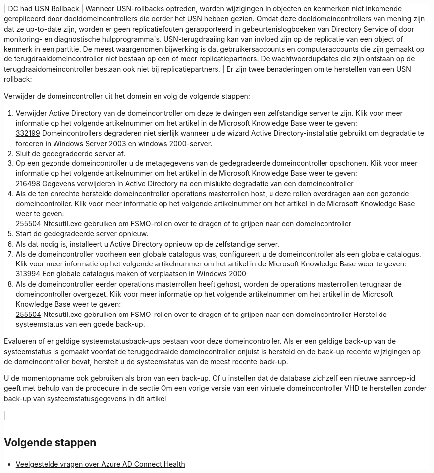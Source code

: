 | DC had USN Rollback | Wanneer USN-rollbacks optreden, worden wijzigingen in objecten en kenmerken niet inkomende gerepliceerd door doeldomeincontrollers die eerder het USN hebben gezien. Omdat deze doeldomeincontrollers van mening zijn dat ze up-to-date zijn, worden er geen replicatiefouten gerapporteerd in gebeurtenislogboeken van Directory Service of door monitoring- en diagnostische hulpprogramma's. USN-terugdraaiing kan van invloed zijn op de replicatie van een object of kenmerk in een partitie. De meest waargenomen bijwerking is dat gebruikersaccounts en computeraccounts die zijn gemaakt op de terugdraaidomeincontroller niet bestaan op een of meer replicatiepartners. De wachtwoordupdates die zijn ontstaan op de terugdraaidomeincontroller bestaan ook niet bij replicatiepartners. | Er zijn twee benaderingen om te herstellen van een USN rollback: <p>Verwijder de domeincontroller uit het domein en volg de volgende stappen: <ol type="1"><li>Verwijder Active Directory van de domeincontroller om deze te dwingen een zelfstandige server te zijn. Klik voor meer informatie op het volgende artikelnummer om het artikel in de Microsoft Knowledge Base weer te geven: <br><a href="https://support.microsoft.com/kb/332199">332199</a> Domeincontrollers degraderen niet sierlijk wanneer u de wizard Active Directory-installatie gebruikt om degradatie te forceren in Windows Server 2003 en windows 2000-server. </li> <li>Sluit de gedegradeerde server af.</li> <li>Op een gezonde domeincontroller u de metagegevens van de gedegradeerde domeincontroller opschonen. Klik voor meer informatie op het volgende artikelnummer om het artikel in de Microsoft Knowledge Base weer te geven: <br><a href="https://support.microsoft.com/kb/216498">216498</a> Gegevens verwijderen in Active Directory na een mislukte degradatie van een domeincontroller</li> <li>Als de ten onrechte herstelde domeincontroller operations masterrollen host, u deze rollen overdragen aan een gezonde domeincontroller. Klik voor meer informatie op het volgende artikelnummer om het artikel in de Microsoft Knowledge Base weer te geven: <br><a href="https://support.microsoft.com/kb/255504">255504</a> Ntdsutil.exe gebruiken om FSMO-rollen over te dragen of te grijpen naar een domeincontroller</li> <li>Start de gedegradeerde server opnieuw.</li> <li>Als dat nodig is, installeert u Active Directory opnieuw op de zelfstandige server.</li> <li>Als de domeincontroller voorheen een globale catalogus was, configureert u de domeincontroller als een globale catalogus. Klik voor meer informatie op het volgende artikelnummer om het artikel in de Microsoft Knowledge Base weer te geven: <br><a href="https://support.microsoft.com/kb/313994">313994</a> Een globale catalogus maken of verplaatsen in Windows 2000</li> <li>Als de domeincontroller eerder operations masterrollen heeft gehost, worden de operations masterrollen terugnaar de domeincontroller overgezet. Klik voor meer informatie op het volgende artikelnummer om het artikel in de Microsoft Knowledge Base weer te geven: <br><a href="https://support.microsoft.com/kb/255504">255504</a> Ntdsutil.exe gebruiken om FSMO-rollen over te dragen of te grijpen naar een domeincontroller Herstel de systeemstatus van een goede back-up.</li></ol></p> <p>Evalueren of er geldige systeemstatusback-ups bestaan voor deze domeincontroller. Als er een geldige back-up van de systeemstatus is gemaakt voordat de teruggedraaide domeincontroller onjuist is hersteld en de back-up recente wijzigingen op de domeincontroller bevat, herstelt u de systeemstatus van de meest recente back-up.</p> <p>U de momentopname ook gebruiken als bron van een back-up. Of u instellen dat de database zichzelf een nieuwe aanroep-id geeft met behulp van de procedure in de sectie Om een vorige versie van een virtuele domeincontroller VHD te herstellen zonder back-up van systeemstatusgegevens in <a href="https://technet.microsoft.com/library/dd363545(WS.10).aspx">dit artikel</a></p></p> |









## <a name="next-steps"></a>Volgende stappen
* [Veelgestelde vragen over Azure AD Connect Health](reference-connect-health-faq.md)
